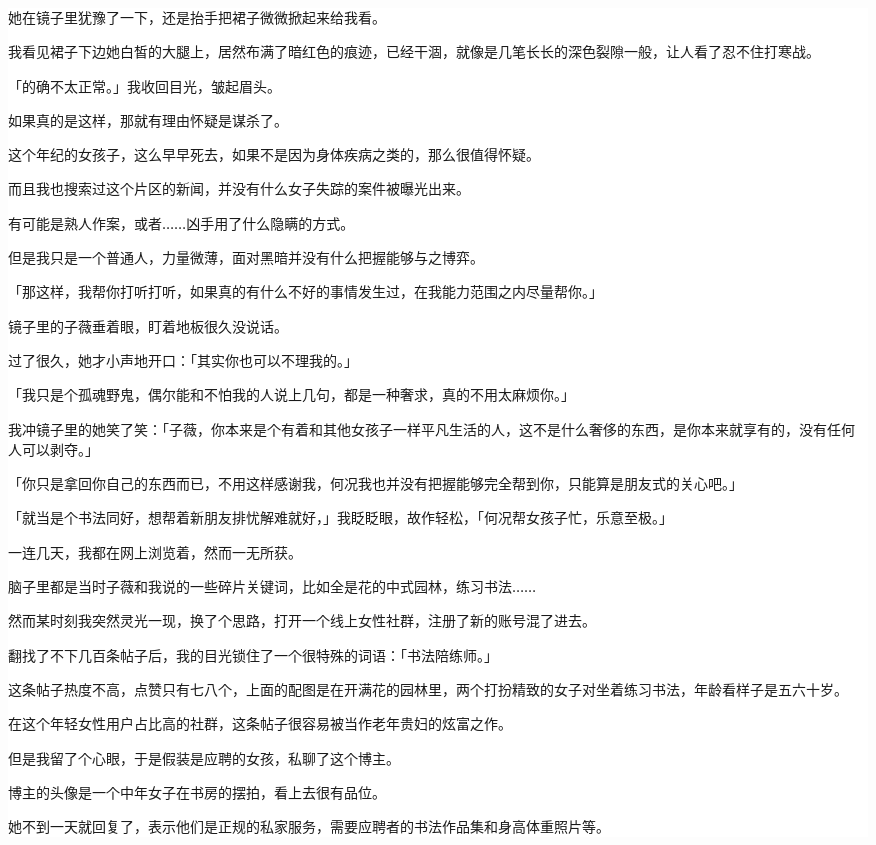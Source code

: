 
她在镜子里犹豫了一下，还是抬手把裙子微微掀起来给我看。


我看见裙子下边她白皙的大腿上，居然布满了暗红色的痕迹，已经干涸，就像是几笔长长的深色裂隙一般，让人看了忍不住打寒战。


「的确不太正常。」我收回目光，皱起眉头。


如果真的是这样，那就有理由怀疑是谋杀了。


这个年纪的女孩子，这么早早死去，如果不是因为身体疾病之类的，那么很值得怀疑。


而且我也搜索过这个片区的新闻，并没有什么女子失踪的案件被曝光出来。


有可能是熟人作案，或者……凶手用了什么隐瞒的方式。


但是我只是一个普通人，力量微薄，面对黑暗并没有什么把握能够与之博弈。


「那这样，我帮你打听打听，如果真的有什么不好的事情发生过，在我能力范围之内尽量帮你。」


镜子里的子薇垂着眼，盯着地板很久没说话。


过了很久，她才小声地开口：「其实你也可以不理我的。」


「我只是个孤魂野鬼，偶尔能和不怕我的人说上几句，都是一种奢求，真的不用太麻烦你。」


我冲镜子里的她笑了笑：「子薇，你本来是个有着和其他女孩子一样平凡生活的人，这不是什么奢侈的东西，是你本来就享有的，没有任何人可以剥夺。」


「你只是拿回你自己的东西而已，不用这样感谢我，何况我也并没有把握能够完全帮到你，只能算是朋友式的关心吧。」


「就当是个书法同好，想帮着新朋友排忧解难就好，」我眨眨眼，故作轻松，「何况帮女孩子忙，乐意至极。」


一连几天，我都在网上浏览着，然而一无所获。


脑子里都是当时子薇和我说的一些碎片关键词，比如全是花的中式园林，练习书法……


然而某时刻我突然灵光一现，换了个思路，打开一个线上女性社群，注册了新的账号混了进去。


翻找了不下几百条帖子后，我的目光锁住了一个很特殊的词语：「书法陪练师。」


这条帖子热度不高，点赞只有七八个，上面的配图是在开满花的园林里，两个打扮精致的女子对坐着练习书法，年龄看样子是五六十岁。


在这个年轻女性用户占比高的社群，这条帖子很容易被当作老年贵妇的炫富之作。


但是我留了个心眼，于是假装是应聘的女孩，私聊了这个博主。


博主的头像是一个中年女子在书房的摆拍，看上去很有品位。


她不到一天就回复了，表示他们是正规的私家服务，需要应聘者的书法作品集和身高体重照片等。

